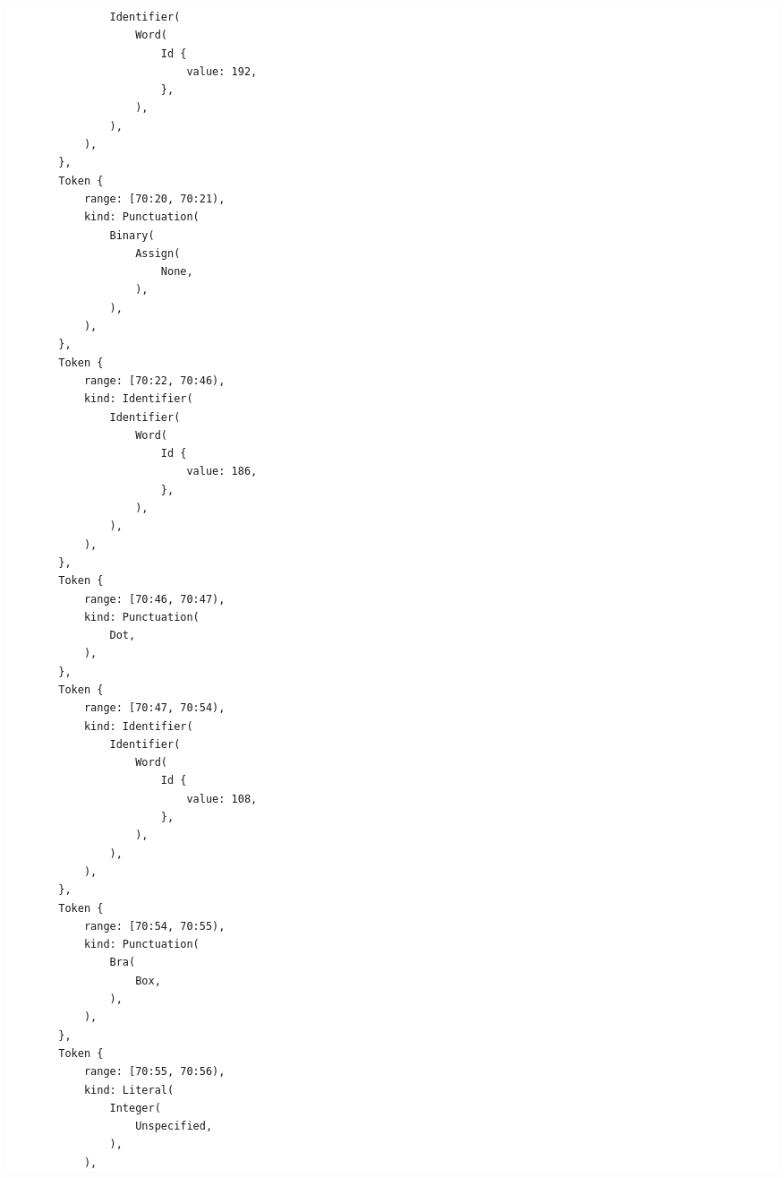                     Identifier(
                        Word(
                            Id {
                                value: 192,
                            },
                        ),
                    ),
                ),
            },
            Token {
                range: [70:20, 70:21),
                kind: Punctuation(
                    Binary(
                        Assign(
                            None,
                        ),
                    ),
                ),
            },
            Token {
                range: [70:22, 70:46),
                kind: Identifier(
                    Identifier(
                        Word(
                            Id {
                                value: 186,
                            },
                        ),
                    ),
                ),
            },
            Token {
                range: [70:46, 70:47),
                kind: Punctuation(
                    Dot,
                ),
            },
            Token {
                range: [70:47, 70:54),
                kind: Identifier(
                    Identifier(
                        Word(
                            Id {
                                value: 108,
                            },
                        ),
                    ),
                ),
            },
            Token {
                range: [70:54, 70:55),
                kind: Punctuation(
                    Bra(
                        Box,
                    ),
                ),
            },
            Token {
                range: [70:55, 70:56),
                kind: Literal(
                    Integer(
                        Unspecified,
                    ),
                ),